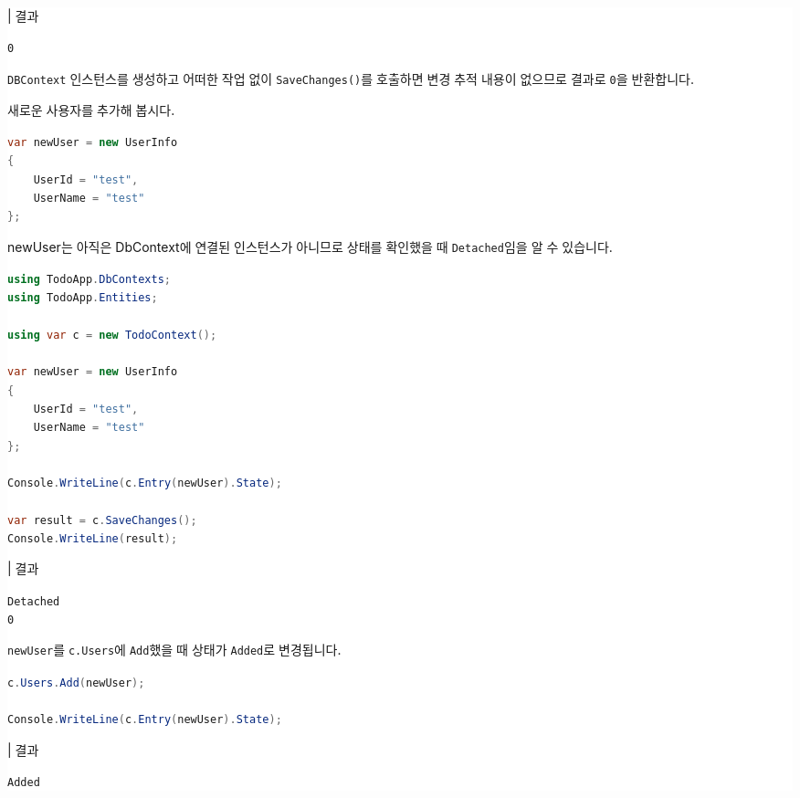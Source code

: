 |  결과
```
0
```

`DBContext` 인스턴스를 생성하고 어떠한 작업 없이 `SaveChanges()`를 호출하면 변경 추적 내용이 없으므로 결과로 `0`을 반환합니다.

새로운 사용자를 추가해 봅시다.

```csharp
var newUser = new UserInfo
{
    UserId = "test",
    UserName = "test"
};
```

newUser는 아직은 DbContext에 연결된 인스턴스가 아니므로 상태를 확인했을 때 `Detached`임을 알 수 있습니다.

```csharp
using TodoApp.DbContexts;
using TodoApp.Entities;

using var c = new TodoContext();

var newUser = new UserInfo
{
    UserId = "test",
    UserName = "test"
};

Console.WriteLine(c.Entry(newUser).State);

var result = c.SaveChanges();
Console.WriteLine(result);
```

| 결과
```
Detached
0
```

`newUser`를 `c.Users`에 `Add`했을 때 상태가 `Added`로 변경됩니다.

```csharp
c.Users.Add(newUser);

Console.WriteLine(c.Entry(newUser).State);
```

| 결과
```
Added
```
